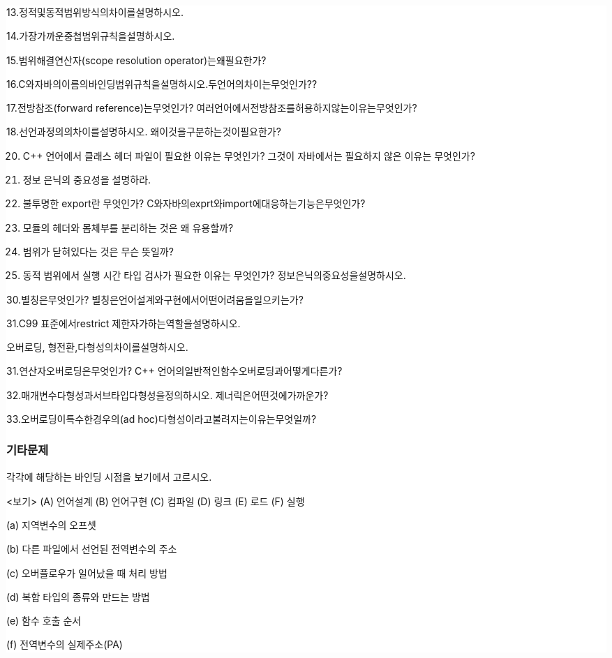 13.정적및동적범위방식의차이를설명하시오.

14.가장가까운중첩범위규칙을설명하시오.

15.범위해결연산자(scope resolution operator)는왜필요한가?

16.C와자바의이름의바인딩범위규칙을설명하시오.두언어의차이는무엇인가??

17.전방참조(forward reference)는무엇인가? 여러언어에서전방참조를허용하지않는이유는무엇인가?

18.선언과정의의차이를설명하시오. 왜이것을구분하는것이필요한가?

20. C++ 언어에서 클래스 헤더 파일이 필요한 이유는 무엇인가? 그것이 자바에서는 필요하지 않은 이유는 무엇인가?

21. 정보 은닉의 중요성을 설명하라.

22. 불투명한 export란 무엇인가? C와자바의exprt와import에대응하는기능은무엇인가?

23. 모듈의 헤더와 몸체부를 분리하는 것은 왜 유용할까?

24. 범위가 닫혀있다는 것은 무슨 뜻일까?

27. 동적 범위에서 실행 시간 타입 검사가 필요한 이유는 무엇인가?
정보은닉의중요성을설명하시오.

30.별칭은무엇인가? 별칭은언어설계와구현에서어떤어려움을일으키는가?

31.C99 표준에서restrict 제한자가하는역할을설명하시오.

오버로딩, 형전환,다형성의차이를설명하시오.

31.연산자오버로딩은무엇인가? C++ 언어의일반적인함수오버로딩과어떻게다른가?

32.매개변수다형성과서브타입다형성을정의하시오. 제너릭은어떤것에가까운가?

33.오버로딩이특수한경우의(ad hoc)다형성이라고불려지는이유는무엇일까?

### 기타문제
  
각각에 해당하는 바인딩 시점을 보기에서 고르시오.

<보기> (A) 언어설계 (B) 언어구현 (C) 컴파일 (D) 링크 (E) 로드 (F) 실행

(a) 지역변수의 오프셋

(b) 다른 파일에서 선언된 전역변수의 주소

(c) 오버플로우가 일어났을 때 처리 방법

(d) 복합 타입의 종류와 만드는 방법

(e) 함수 호출 순서

(f) 전역변수의 실제주소(PA)
